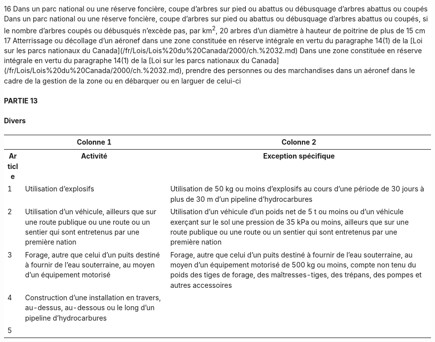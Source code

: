 </tr>
<tr>
<td>16</td>
<td>Dans un parc national ou une réserve foncière, coupe d’arbres sur pied ou abattus ou débusquage d’arbres abattus ou coupés</td>
<td>Dans un parc national ou une réserve foncière, coupe d’arbres sur pied ou abattus ou débusquage d’arbres abattus ou coupés, si le nombre d’arbres coupés ou débusqués n’excède pas, par km<sup>2</sup>, 20 arbres d’un diamètre à hauteur de poitrine de plus de 15 cm</td>
</tr>
<tr>
<td>17</td>
<td>Atterrissage ou décollage d’un aéronef dans une zone constituée en réserve intégrale en vertu du paragraphe 14(1) de la [Loi sur les parcs nationaux du Canada](/fr/Lois/Lois%20du%20Canada/2000/ch.%2032.md)</td>
<td>Dans une zone constituée en réserve intégrale en vertu du paragraphe 14(1) de la [Loi sur les parcs nationaux du Canada](/fr/Lois/Lois%20du%20Canada/2000/ch.%2032.md), prendre des personnes ou des marchandises dans un aéronef dans le cadre de la gestion de la zone ou en débarquer ou en larguer de celui-ci</td>
</tr>
</table>

#### PARTIE 13
<table>
<h4>Divers</h4>
<tr>
<th></th>
<th>Colonne 1</th>
<th>Colonne 2</th>
</tr>
<tr>
<th>Article</th>
<th>Activité</th>
<th>Exception spécifique</th>
</tr>
<tr>
<td>1</td>
<td>Utilisation d’explosifs</td>
<td>Utilisation de 50 kg ou moins d’explosifs au cours d’une période de 30 jours à plus de 30 m d’un pipeline d’hydrocarbures</td>
</tr>
<tr>
<td>2</td>
<td>Utilisation d’un véhicule, ailleurs que sur une route publique ou une route ou un sentier qui sont entretenus par une première nation</td>
<td>Utilisation d’un véhicule d’un poids net de 5 t ou moins ou d’un véhicule exerçant sur le sol une pression de 35 kPa ou moins, ailleurs que sur une route publique ou une route ou un sentier qui sont entretenus par une première nation</td>
</tr>
<tr>
<td>3</td>
<td>Forage, autre que celui d’un puits destiné à fournir de l’eau souterraine, au moyen d’un équipement motorisé</td>
<td>Forage, autre que celui d’un puits destiné à fournir de l’eau souterraine, au moyen d’un équipement motorisé de 500 kg ou moins, compte non tenu du poids des tiges de forage, des maîtresses-tiges, des trépans, des pompes et autres accessoires</td>
</tr>
<tr>
<td>4</td>
<td>Construction d’une installation en travers, au-dessus, au-dessous ou le long d’un pipeline d’hydrocarbures</td>
<td></td>
</tr>
<tr>
<td>5</td>